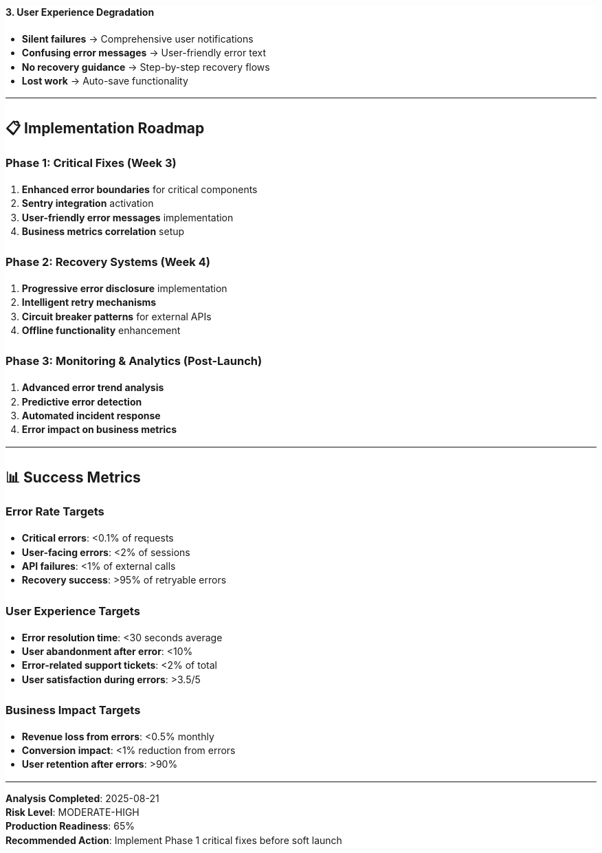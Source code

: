 #### 3. **User Experience Degradation**
- **Silent failures** → Comprehensive user notifications
- **Confusing error messages** → User-friendly error text
- **No recovery guidance** → Step-by-step recovery flows
- **Lost work** → Auto-save functionality

---

## 📋 Implementation Roadmap

### **Phase 1: Critical Fixes (Week 3)**
1. **Enhanced error boundaries** for critical components
2. **Sentry integration** activation
3. **User-friendly error messages** implementation
4. **Business metrics correlation** setup

### **Phase 2: Recovery Systems (Week 4)**
1. **Progressive error disclosure** implementation
2. **Intelligent retry mechanisms**
3. **Circuit breaker patterns** for external APIs
4. **Offline functionality** enhancement

### **Phase 3: Monitoring & Analytics (Post-Launch)**
1. **Advanced error trend analysis**
2. **Predictive error detection**
3. **Automated incident response**
4. **Error impact on business metrics**

---

## 📊 Success Metrics

### **Error Rate Targets**
- **Critical errors**: <0.1% of requests
- **User-facing errors**: <2% of sessions
- **API failures**: <1% of external calls
- **Recovery success**: >95% of retryable errors

### **User Experience Targets**
- **Error resolution time**: <30 seconds average
- **User abandonment after error**: <10%
- **Error-related support tickets**: <2% of total
- **User satisfaction during errors**: >3.5/5

### **Business Impact Targets**
- **Revenue loss from errors**: <0.5% monthly
- **Conversion impact**: <1% reduction from errors
- **User retention after errors**: >90%

---

**Analysis Completed**: 2025-08-21  
**Risk Level**: MODERATE-HIGH  
**Production Readiness**: 65%  
**Recommended Action**: Implement Phase 1 critical fixes before soft launch